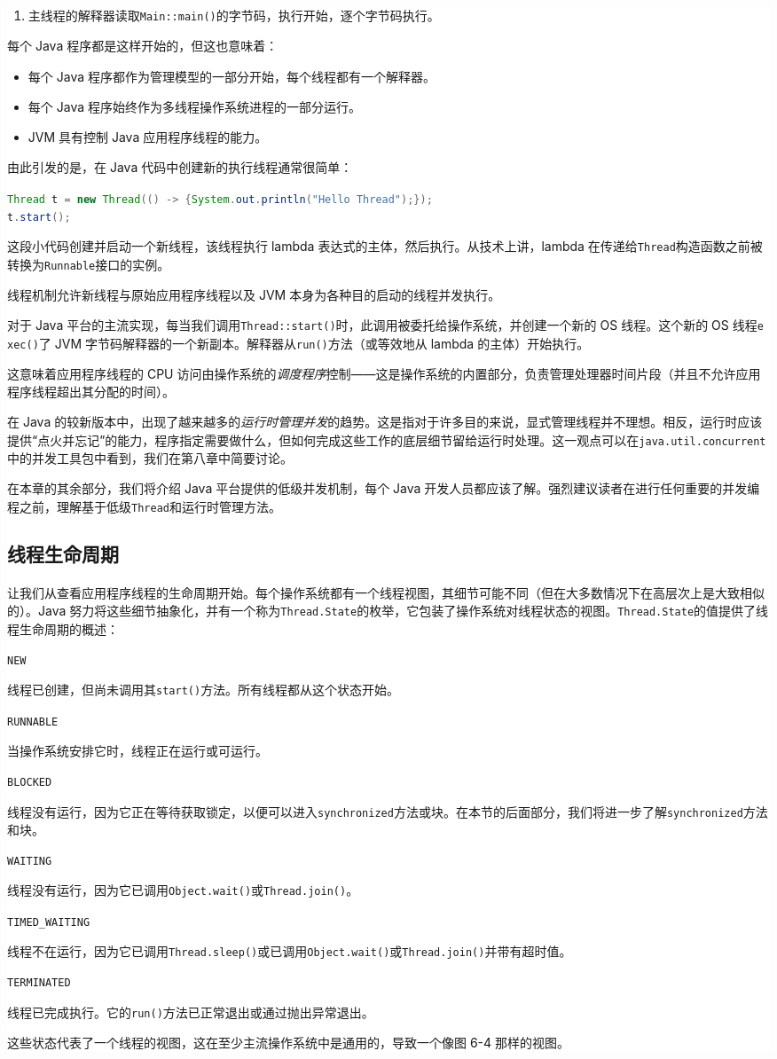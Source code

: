 1.  主线程的解释器读取`Main::main()`的字节码，执行开始，逐个字节码执行。

每个 Java 程序都是这样开始的，但这也意味着：

+   每个 Java 程序都作为管理模型的一部分开始，每个线程都有一个解释器。

+   每个 Java 程序始终作为多线程操作系统进程的一部分运行。

+   JVM 具有控制 Java 应用程序线程的能力。

由此引发的是，在 Java 代码中创建新的执行线程通常很简单：

```java
Thread t = new Thread(() -> {System.out.println("Hello Thread");});
t.start();
```

这段小代码创建并启动一个新线程，该线程执行 lambda 表达式的主体，然后执行。从技术上讲，lambda 在传递给`Thread`构造函数之前被转换为`Runnable`接口的实例。

线程机制允许新线程与原始应用程序线程以及 JVM 本身为各种目的启动的线程并发执行。

对于 Java 平台的主流实现，每当我们调用`Thread::start()`时，此调用被委托给操作系统，并创建一个新的 OS 线程。这个新的 OS 线程`exec()`了 JVM 字节码解释器的一个新副本。解释器从`run()`方法（或等效地从 lambda 的主体）开始执行。

这意味着应用程序线程的 CPU 访问由操作系统的*调度程序*控制——这是操作系统的内置部分，负责管理处理器时间片段（并且不允许应用程序线程超出其分配的时间）。

在 Java 的较新版本中，出现了越来越多的*运行时管理并发*的趋势。这是指对于许多目的来说，显式管理线程并不理想。相反，运行时应该提供“点火并忘记”的能力，程序指定需要做什么，但如何完成这些工作的底层细节留给运行时处理。这一观点可以在`java.util.concurrent`中的并发工具包中看到，我们在第八章中简要讨论。

在本章的其余部分，我们将介绍 Java 平台提供的低级并发机制，每个 Java 开发人员都应该了解。强烈建议读者在进行任何重要的并发编程之前，理解基于低级`Thread`和运行时管理方法。

## 线程生命周期

让我们从查看应用程序线程的生命周期开始。每个操作系统都有一个线程视图，其细节可能不同（但在大多数情况下在高层次上是大致相似的）。Java 努力将这些细节抽象化，并有一个称为`Thread.State`的枚举，它包装了操作系统对线程状态的视图。`Thread.State`的值提供了线程生命周期的概述：

`NEW`

线程已创建，但尚未调用其`start()`方法。所有线程都从这个状态开始。

`RUNNABLE`

当操作系统安排它时，线程正在运行或可运行。

`BLOCKED`

线程没有运行，因为它正在等待获取锁定，以便可以进入`synchronized`方法或块。在本节的后面部分，我们将进一步了解`synchronized`方法和块。

`WAITING`

线程没有运行，因为它已调用`Object.wait()`或`Thread.join()`。

`TIMED_WAITING`

线程不在运行，因为它已调用`Thread.sleep()`或已调用`Object.wait()`或`Thread.join()`并带有超时值。

`TERMINATED`

线程已完成执行。它的`run()`方法已正常退出或通过抛出异常退出。

这些状态代表了一个线程的视图，这在至少主流操作系统中是通用的，导致一个像图 6-4 那样的视图。
